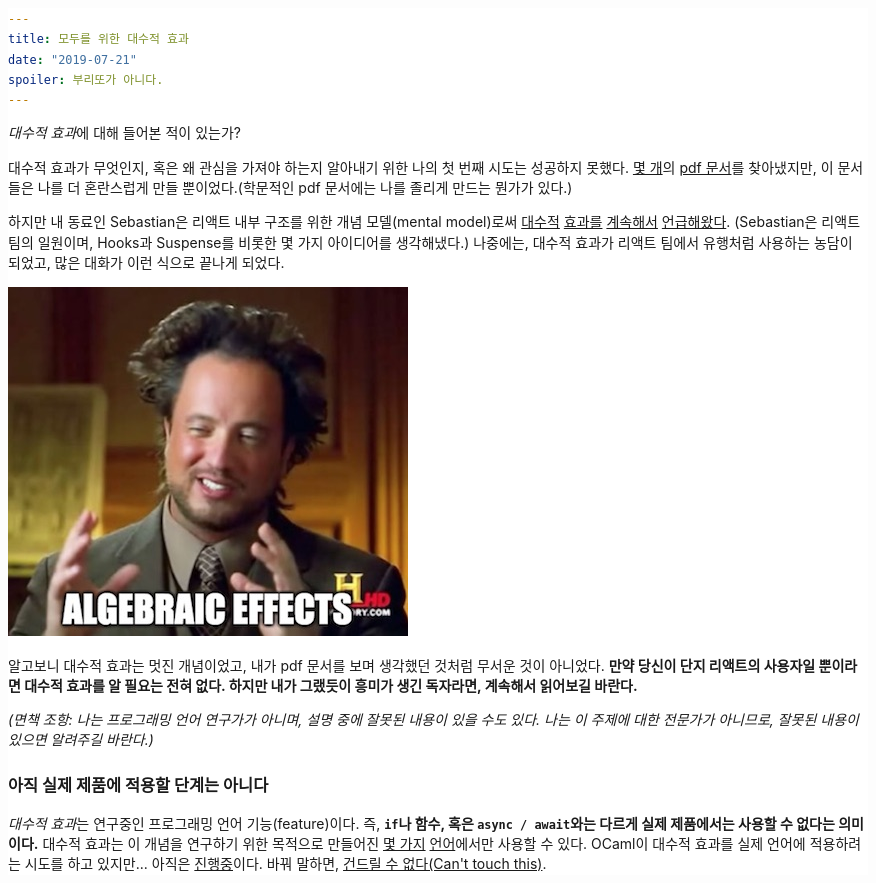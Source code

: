 ```yaml
---
title: 모두를 위한 대수적 효과
date: "2019-07-21"
spoiler: 부리또가 아니다.
---
```


*대수적 효과*에 대해 들어본 적이 있는가?

대수적 효과가 무엇인지, 혹은 왜 관심을 가져야 하는지 알아내기 위한 나의 첫 번째 시도는 성공하지 못했다. [몇 개](https://www.eff-lang.org/handlers-tutorial.pdf)의 [pdf 문서](https://www.microsoft.com/en-us/research/wp-content/uploads/2016/08/algeff-tr-2016-v2.pdf)를 찾아냈지만, 이 문서들은 나를 더 혼란스럽게 만들 뿐이었다.(학문적인 pdf 문서에는 나를 졸리게 만드는 뭔가가 있다.)

하지만 내 동료인 Sebastian은 리액트 내부 구조를 위한 개념 모델(mental model)로써 [대수적](https://mobile.twitter.com/sebmarkbage/status/763792452289343490) [효과를](https://mobile.twitter.com/sebmarkbage/status/776883429400915968) [계속해서](https://mobile.twitter.com/sebmarkbage/status/776840575207116800) [언급해왔다](https://mobile.twitter.com/sebmarkbage/status/969279885276454912). (Sebastian은 리액트 팀의 일원이며, Hooks과 Suspense를 비롯한 몇 가지 아이디어를 생각해냈다.) 나중에는, 대수적 효과가 리액트 팀에서 유행처럼 사용하는 농담이 되었고, 많은 대화가 이런 식으로 끝나게 되었다.

!["Algebraic Effects" caption on the "Ancient Aliens" guy meme](./effects.jpg)

알고보니 대수적 효과는 멋진 개념이었고, 내가 pdf 문서를 보며 생각했던 것처럼 무서운 것이 아니었다. **만약 당신이 단지 리액트의 사용자일 뿐이라면 대수적 효과를 알 필요는 전혀 없다. 하지만 내가 그랬듯이 흥미가 생긴 독자라면, 계속해서 읽어보길 바란다.**

_(면책 조항: 나는 프로그래밍 언어 연구가가 아니며, 설명 중에 잘못된 내용이 있을 수도 있다. 나는 이 주제에 대한 전문가가 아니므로, 잘못된 내용이 있으면 알려주길 바란다.)_

### 아직 실제 제품에 적용할 단계는 아니다

*대수적 효과*는 연구중인 프로그래밍 언어 기능(feature)이다. 즉, **`if`나 함수, 혹은 `async / await`와는 다르게 실제 제품에서는 사용할 수 없다는 의미이다.** 대수적 효과는 이 개념을 연구하기 위한 목적으로 만들어진 [몇 가지](https://www.eff-lang.org/) [언어](https://www.microsoft.com/en-us/research/project/koka/)에서만 사용할 수 있다. OCaml이 대수적 효과를 실제 언어에 적용하려는 시도를 하고 있지만... 아직은 [진행중](https://github.com/ocaml-multicore/ocaml-multicore/wiki)이다. 바꿔 말하면, [건드릴 수 없다(Can't touch this)](https://www.youtube.com/watch?v=otCpCn0l4Wo).
